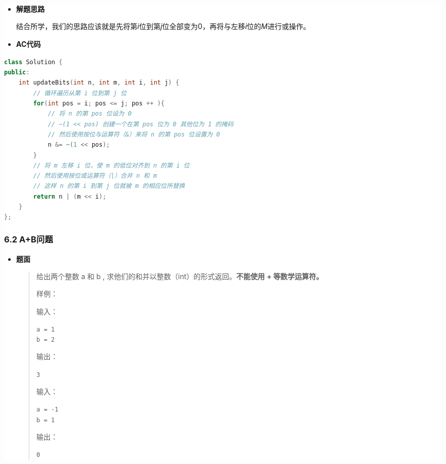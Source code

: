 * **解题思路**

  结合所学，我们的思路应该就是先将第$i$位到第$j$位全部变为$0$，再将与左移$i$位的$M$进行或操作。

* **AC代码**

```cpp
class Solution {
public:
    int updateBits(int n, int m, int i, int j) {
    	// 循环遍历从第 i 位到第 j 位
        for(int pos = i; pos <= j; pos ++ ){
        	// 将 n 的第 pos 位设为 0
            // ~(1 << pos) 创建一个在第 pos 位为 0 其他位为 1 的掩码
            // 然后使用按位与运算符（&）来将 n 的第 pos 位设置为 0
        	n &= ~(1 << pos);
        }
        // 将 m 左移 i 位，使 m 的低位对齐到 n 的第 i 位
        // 然后使用按位或运算符（|）合并 n 和 m
        // 这样 n 的第 i 到第 j 位就被 m 的相应位所替换
        return n | (m << i);
    }
};
```

### 6.2 A+B问题

* **题面**

  > 给出两个整数 a 和 b , 求他们的和并以整数（int）的形式返回。**不能使用** **+ 等数学运算符。**
  >
  > 样例：
  >
  > 输入：
  >
  > ```
  > a = 1
  > b = 2
  > ```
  >
  > 输出：
  >
  > ```
  > 3
  > ```
  >
  > 输入：
  >
  > ```
  > a = -1
  > b = 1
  > ```
  >
  > 输出：
  >
  > ```
  > 0
  > ```
